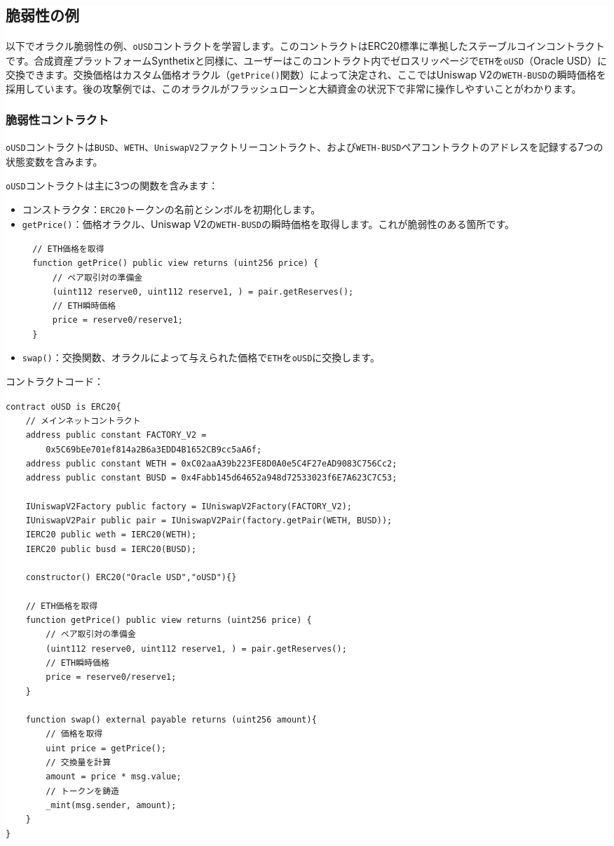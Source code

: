## 脆弱性の例

以下でオラクル脆弱性の例、`oUSD`コントラクトを学習します。このコントラクトはERC20標準に準拠したステーブルコインコントラクトです。合成資産プラットフォームSynthetixと同様に、ユーザーはこのコントラクト内でゼロスリッページで`ETH`を`oUSD`（Oracle USD）に交換できます。交換価格はカスタム価格オラクル（`getPrice()`関数）によって決定され、ここではUniswap V2の`WETH-BUSD`の瞬時価格を採用しています。後の攻撃例では、このオラクルがフラッシュローンと大額資金の状況下で非常に操作しやすいことがわかります。

### 脆弱性コントラクト

`oUSD`コントラクトは`BUSD`、`WETH`、`UniswapV2`ファクトリーコントラクト、および`WETH-BUSD`ペアコントラクトのアドレスを記録する7つの状態変数を含みます。

`oUSD`コントラクトは主に3つの関数を含みます：
- コンストラクタ：`ERC20`トークンの名前とシンボルを初期化します。
- `getPrice()`：価格オラクル、Uniswap V2の`WETH-BUSD`の瞬時価格を取得します。これが脆弱性のある箇所です。
  ```
    // ETH価格を取得
    function getPrice() public view returns (uint256 price) {
        // ペア取引対の準備金
        (uint112 reserve0, uint112 reserve1, ) = pair.getReserves();
        // ETH瞬時価格
        price = reserve0/reserve1;
    }
  ```
- `swap()`：交換関数、オラクルによって与えられた価格で`ETH`を`oUSD`に交換します。

コントラクトコード：

```solidity
contract oUSD is ERC20{
    // メインネットコントラクト
    address public constant FACTORY_V2 =
        0x5C69bEe701ef814a2B6a3EDD4B1652CB9cc5aA6f;
    address public constant WETH = 0xC02aaA39b223FE8D0A0e5C4F27eAD9083C756Cc2;
    address public constant BUSD = 0x4Fabb145d64652a948d72533023f6E7A623C7C53;

    IUniswapV2Factory public factory = IUniswapV2Factory(FACTORY_V2);
    IUniswapV2Pair public pair = IUniswapV2Pair(factory.getPair(WETH, BUSD));
    IERC20 public weth = IERC20(WETH);
    IERC20 public busd = IERC20(BUSD);

    constructor() ERC20("Oracle USD","oUSD"){}

    // ETH価格を取得
    function getPrice() public view returns (uint256 price) {
        // ペア取引対の準備金
        (uint112 reserve0, uint112 reserve1, ) = pair.getReserves();
        // ETH瞬時価格
        price = reserve0/reserve1;
    }

    function swap() external payable returns (uint256 amount){
        // 価格を取得
        uint price = getPrice();
        // 交換量を計算
        amount = price * msg.value;
        // トークンを鋳造
        _mint(msg.sender, amount);
    }
}
```
